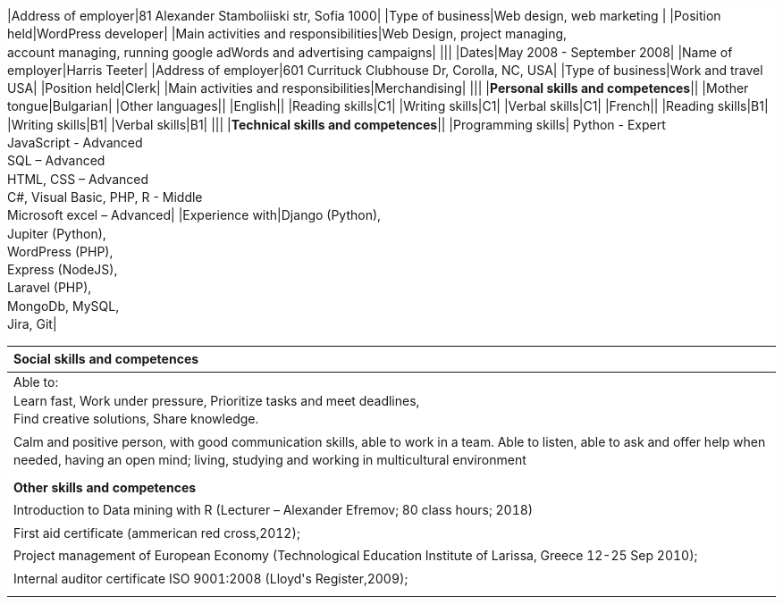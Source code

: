 |Address of employer|81 Alexander Stamboliiski str, Sofia 1000|
|Type of business|Web design, web marketing  | 
|Position held|WordPress developer|
|Main activities and responsibilities|Web Design, project managing,<br> account managing, running google adWords and advertising campaigns|
|||
|Dates|May 2008 - September 2008|
|Name of employer|Harris Teeter|
|Address of employer|601 Currituck Clubhouse Dr, Corolla, NC, USA|
|Type of business|Work and travel USA| 
|Position held|Clerk|
|Main activities and responsibilities|Merchandising|
|||
|**Personal skills and competences**||
|Mother tongue|Bulgarian|
|Other languages||
|English||
|Reading skills|C1|
|Writing skills|C1|
|Verbal skills|C1|
|French||
|Reading skills|B1|
|Writing skills|B1|
|Verbal skills|B1|
|||
|**Technical skills and competences**||
|Programming skills| Python - Expert<br>JavaScript - Advanced<br>SQL – Advanced<br>HTML, CSS – Advanced<br>C#, Visual Basic,  PHP,  R - Middle<br>Microsoft excel – Advanced|
|Experience with|Django (Python),<br>Jupiter (Python),<br>WordPress (PHP),<br>Express (NodeJS),<br>Laravel (PHP),<br>MongoDb, MySQL,<br>Jira, Git|

|**Social skills and competences**|
|:-----|
|Able to:<br>Learn fast, Work under pressure, Prioritize tasks and meet deadlines, <br>Find creative solutions, Share knowledge.|
|Calm and positive person, with good communication skills, able to work in a team. Able to listen, able to ask and offer help when needed, having an open mind; living, studying and working in multicultural environment|
||
|**Other skills and competences**|
|Introduction to Data mining with R (Lecturer – Alexander Efremov; 80 class hours; 2018)|
|First aid certificate (ammerican red cross,2012);|
|Project management of European Economy (Technological Education Institute of Larissa, Greece 12-25 Sep 2010);|
|Internal auditor certificate ISO 9001:2008 (Lloyd's Register,2009);|
||